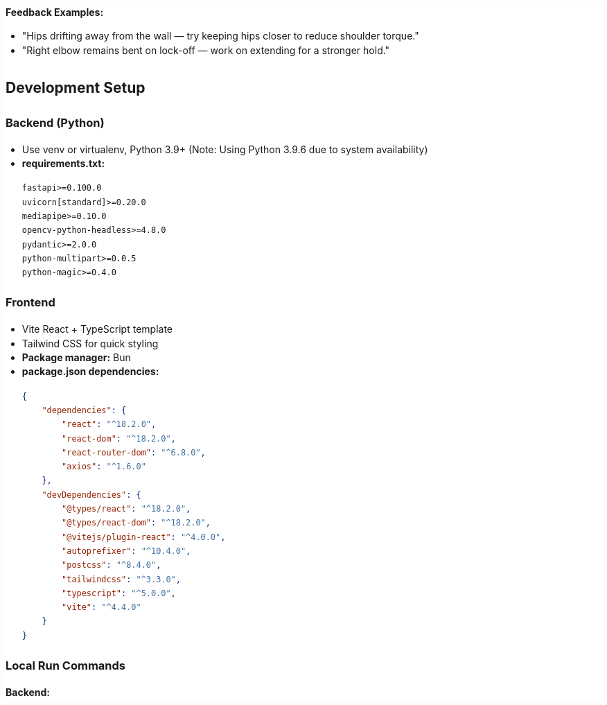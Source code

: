 **Feedback Examples:**

-   "Hips drifting away from the wall — try keeping hips closer to reduce shoulder torque."
-   "Right elbow remains bent on lock-off — work on extending for a stronger hold."

## Development Setup

### Backend (Python)

-   Use venv or virtualenv, Python 3.9+ (Note: Using Python 3.9.6 due to system availability)
-   **requirements.txt:**
    ```
    fastapi>=0.100.0
    uvicorn[standard]>=0.20.0
    mediapipe>=0.10.0
    opencv-python-headless>=4.8.0
    pydantic>=2.0.0
    python-multipart>=0.0.5
    python-magic>=0.4.0
    ```

### Frontend

-   Vite React + TypeScript template
-   Tailwind CSS for quick styling
-   **Package manager:** Bun
-   **package.json dependencies:**
    ```json
    {
    	"dependencies": {
    		"react": "^18.2.0",
    		"react-dom": "^18.2.0",
    		"react-router-dom": "^6.8.0",
    		"axios": "^1.6.0"
    	},
    	"devDependencies": {
    		"@types/react": "^18.2.0",
    		"@types/react-dom": "^18.2.0",
    		"@vitejs/plugin-react": "^4.0.0",
    		"autoprefixer": "^10.4.0",
    		"postcss": "^8.4.0",
    		"tailwindcss": "^3.3.0",
    		"typescript": "^5.0.0",
    		"vite": "^4.4.0"
    	}
    }
    ```

### Local Run Commands

**Backend:**
